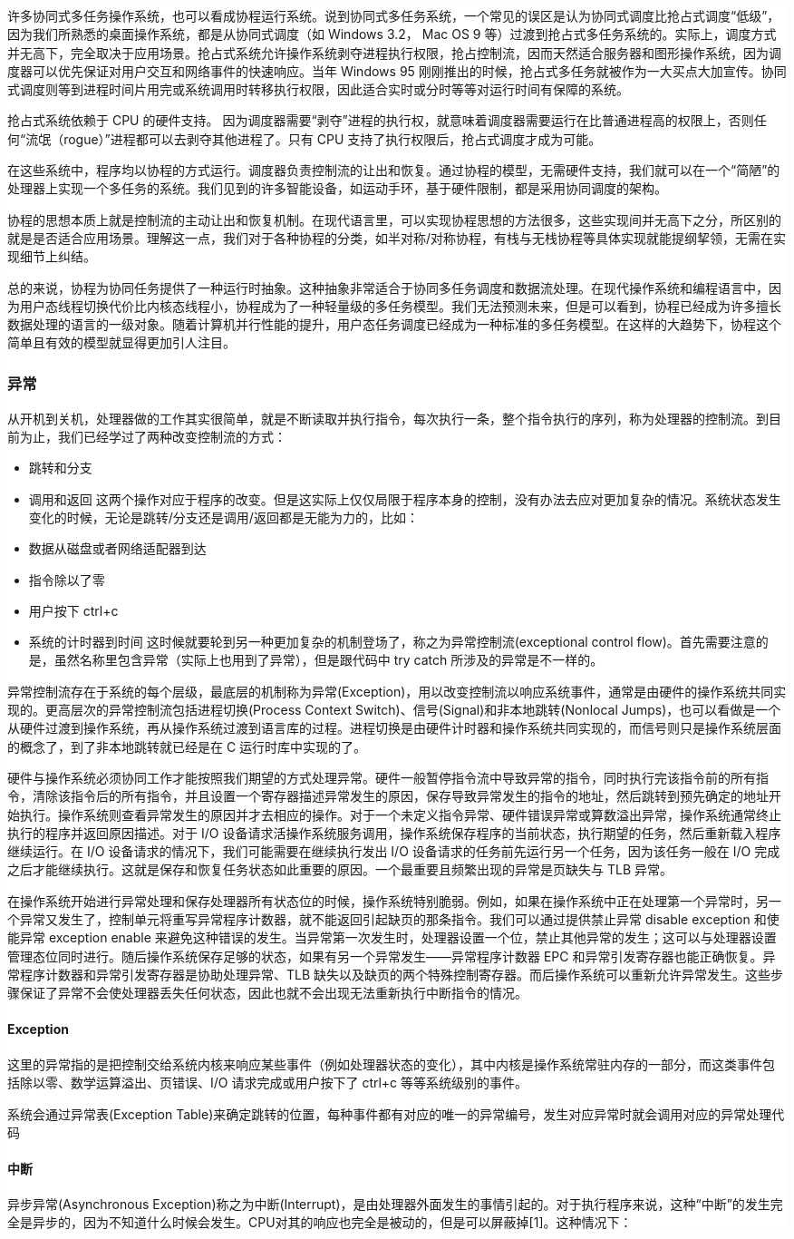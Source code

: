 许多协同式多任务操作系统，也可以看成协程运行系统。说到协同式多任务系统，一个常见的误区是认为协同式调度比抢占式调度“低级”，因为我们所熟悉的桌面操作系统，都是从协同式调度（如 Windows 3.2， Mac OS 9 等）过渡到抢占式多任务系统的。实际上，调度方式并无高下，完全取决于应用场景。抢占式系统允许操作系统剥夺进程执行权限，抢占控制流，因而天然适合服务器和图形操作系统，因为调度器可以优先保证对用户交互和网络事件的快速响应。当年 Windows 95 刚刚推出的时候，抢占式多任务就被作为一大买点大加宣传。协同式调度则等到进程时间片用完或系统调用时转移执行权限，因此适合实时或分时等等对运行时间有保障的系统。

抢占式系统依赖于 CPU 的硬件支持。 因为调度器需要“剥夺”进程的执行权，就意味着调度器需要运行在比普通进程高的权限上，否则任何“流氓（rogue）”进程都可以去剥夺其他进程了。只有 CPU 支持了执行权限后，抢占式调度才成为可能。

在这些系统中，程序均以协程的方式运行。调度器负责控制流的让出和恢复。通过协程的模型，无需硬件支持，我们就可以在一个“简陋”的处理器上实现一个多任务的系统。我们见到的许多智能设备，如运动手环，基于硬件限制，都是采用协同调度的架构。

协程的思想本质上就是控制流的主动让出和恢复机制。在现代语言里，可以实现协程思想的方法很多，这些实现间并无高下之分，所区别的就是是否适合应用场景。理解这一点，我们对于各种协程的分类，如半对称/对称协程，有栈与无栈协程等具体实现就能提纲挈领，无需在实现细节上纠结。

总的来说，协程为协同任务提供了一种运行时抽象。这种抽象非常适合于协同多任务调度和数据流处理。在现代操作系统和编程语言中，因为用户态线程切换代价比内核态线程小，协程成为了一种轻量级的多任务模型。我们无法预测未来，但是可以看到，协程已经成为许多擅长数据处理的语言的一级对象。随着计算机并行性能的提升，用户态任务调度已经成为一种标准的多任务模型。在这样的大趋势下，协程这个简单且有效的模型就显得更加引人注目。

### 异常
从开机到关机，处理器做的工作其实很简单，就是不断读取并执行指令，每次执行一条，整个指令执行的序列，称为处理器的控制流。到目前为止，我们已经学过了两种改变控制流的方式：

- 跳转和分支
- 调用和返回
这两个操作对应于程序的改变。但是这实际上仅仅局限于程序本身的控制，没有办法去应对更加复杂的情况。系统状态发生变化的时候，无论是跳转/分支还是调用/返回都是无能为力的，比如：

- 数据从磁盘或者网络适配器到达
- 指令除以了零
- 用户按下 ctrl+c
- 系统的计时器到时间
这时候就要轮到另一种更加复杂的机制登场了，称之为异常控制流(exceptional control flow)。首先需要注意的是，虽然名称里包含异常（实际上也用到了异常），但是跟代码中 try catch 所涉及的异常是不一样的。

异常控制流存在于系统的每个层级，最底层的机制称为异常(Exception)，用以改变控制流以响应系统事件，通常是由硬件的操作系统共同实现的。更高层次的异常控制流包括进程切换(Process Context Switch)、信号(Signal)和非本地跳转(Nonlocal Jumps)，也可以看做是一个从硬件过渡到操作系统，再从操作系统过渡到语言库的过程。进程切换是由硬件计时器和操作系统共同实现的，而信号则只是操作系统层面的概念了，到了非本地跳转就已经是在 C 运行时库中实现的了。

硬件与操作系统必须协同工作才能按照我们期望的方式处理异常。硬件一般暂停指令流中导致异常的指令，同时执行完该指令前的所有指令，清除该指令后的所有指令，并且设置一个寄存器描述异常发生的原因，保存导致异常发生的指令的地址，然后跳转到预先确定的地址开始执行。操作系统则查看异常发生的原因并才去相应的操作。对于一个未定义指令异常、硬件错误异常或算数溢出异常，操作系统通常终止执行的程序并返回原因描述。对于 I/O 设备请求活操作系统服务调用，操作系统保存程序的当前状态，执行期望的任务，然后重新载入程序继续运行。在 I/O 设备请求的情况下，我们可能需要在继续执行发出 I/O 设备请求的任务前先运行另一个任务，因为该任务一般在 I/O 完成之后才能继续执行。这就是保存和恢复任务状态如此重要的原因。一个最重要且频繁出现的异常是页缺失与 TLB 异常。

在操作系统开始进行异常处理和保存处理器所有状态位的时候，操作系统特别脆弱。例如，如果在操作系统中正在处理第一个异常时，另一个异常又发生了，控制单元将重写异常程序计数器，就不能返回引起缺页的那条指令。我们可以通过提供禁止异常 disable exception 和使能异常 exception enable 来避免这种错误的发生。当异常第一次发生时，处理器设置一个位，禁止其他异常的发生；这可以与处理器设置管理态位同时进行。随后操作系统保存足够的状态，如果有另一个异常发生——异常程序计数器 EPC 和异常引发寄存器也能正确恢复。异常程序计数器和异常引发寄存器是协助处理异常、TLB 缺失以及缺页的两个特殊控制寄存器。而后操作系统可以重新允许异常发生。这些步骤保证了异常不会使处理器丢失任何状态，因此也就不会出现无法重新执行中断指令的情况。

#### Exception
这里的异常指的是把控制交给系统内核来响应某些事件（例如处理器状态的变化），其中内核是操作系统常驻内存的一部分，而这类事件包括除以零、数学运算溢出、页错误、I/O 请求完成或用户按下了 ctrl+c 等等系统级别的事件。

系统会通过异常表(Exception Table)来确定跳转的位置，每种事件都有对应的唯一的异常编号，发生对应异常时就会调用对应的异常处理代码

#### 中断
异步异常(Asynchronous Exception)称之为中断(Interrupt)，是由处理器外面发生的事情引起的。对于执行程序来说，这种“中断”的发生完全是异步的，因为不知道什么时候会发生。CPU对其的响应也完全是被动的，但是可以屏蔽掉[1]。这种情况下：
